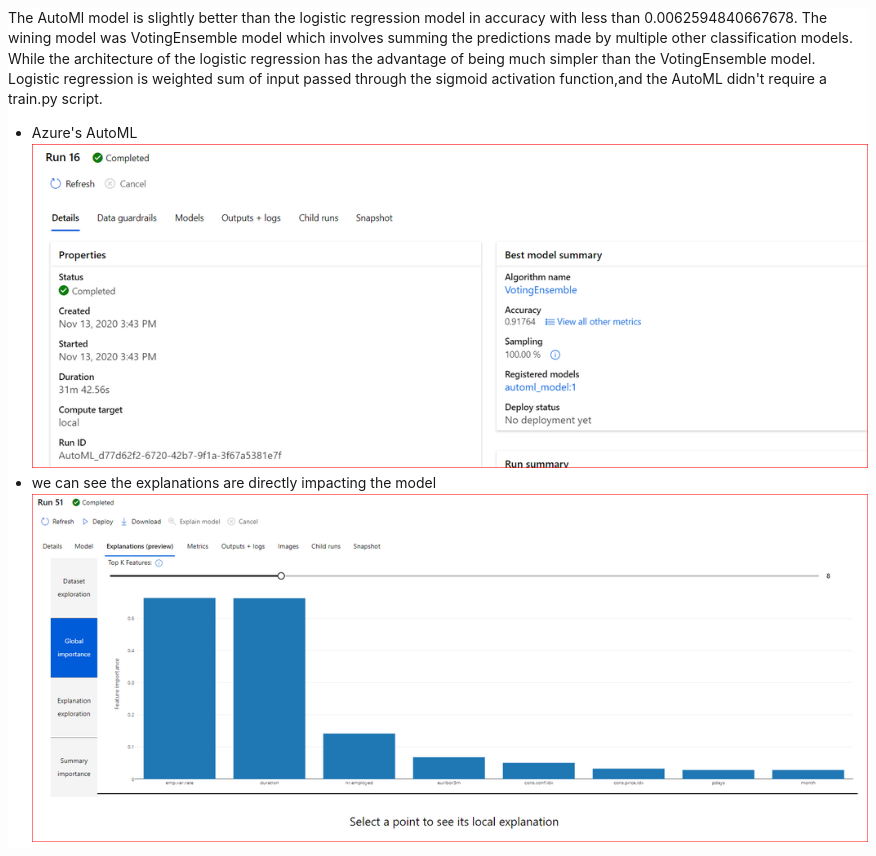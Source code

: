 The AutoMl model is slightly better than the logistic regression model in accuracy with less than 0.0062594840667678. The wining model was VotingEnsemble model which involves summing the predictions made by multiple other classification models. While the architecture of the logistic regression has the advantage of being much simpler than the VotingEnsemble model. Logistic regression is weighted sum of input passed through the sigmoid activation function,and the AutoML didn't require a train.py script.
 * Azure's AutoML 
 ![Azure's AutoML](https://github.com/marwan1023/Machine-Learning-Engineer-with-Microsoft-Azure/blob/master/Project%231%20Optimizing-an-ML-Pipelin/Screenshots/Capture20.PNG)
  * we can see the explanations are directly impacting the model
  ![epl1](https://github.com/marwan1023/Machine-Learning-Engineer-with-Microsoft-Azure/blob/master/Project%231%20Optimizing-an-ML-Pipelin/Screenshots/Capture10.PNG)